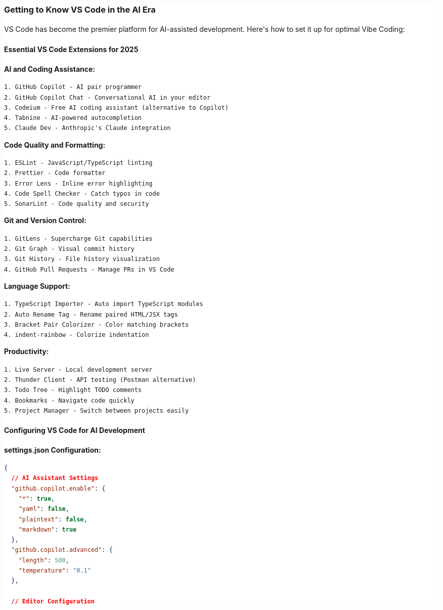 ### Getting to Know VS Code in the AI Era

VS Code has become the premier platform for AI-assisted development. Here's how to set it up for optimal Vibe Coding:

#### Essential VS Code Extensions for 2025

**AI and Coding Assistance:**
```
1. GitHub Copilot - AI pair programmer
2. GitHub Copilot Chat - Conversational AI in your editor
3. Codeium - Free AI coding assistant (alternative to Copilot)
4. Tabnine - AI-powered autocompletion
5. Claude Dev - Anthropic's Claude integration
```

**Code Quality and Formatting:**
```
1. ESLint - JavaScript/TypeScript linting
2. Prettier - Code formatter
3. Error Lens - Inline error highlighting
4. Code Spell Checker - Catch typos in code
5. SonarLint - Code quality and security
```

**Git and Version Control:**
```
1. GitLens - Supercharge Git capabilities
2. Git Graph - Visual commit history
3. Git History - File history visualization
4. GitHub Pull Requests - Manage PRs in VS Code
```

**Language Support:**
```
1. TypeScript Importer - Auto import TypeScript modules
2. Auto Rename Tag - Rename paired HTML/JSX tags
3. Bracket Pair Colorizer - Color matching brackets
4. indent-rainbow - Colorize indentation
```

**Productivity:**
```
1. Live Server - Local development server
2. Thunder Client - API testing (Postman alternative)
3. Todo Tree - Highlight TODO comments
4. Bookmarks - Navigate code quickly
5. Project Manager - Switch between projects easily
```

#### Configuring VS Code for AI Development

**settings.json Configuration:**
```json
{
  // AI Assistant Settings
  "github.copilot.enable": {
    "*": true,
    "yaml": false,
    "plaintext": false,
    "markdown": true
  },
  "github.copilot.advanced": {
    "length": 500,
    "temperature": "0.1"
  },
  
  // Editor Configuration
```